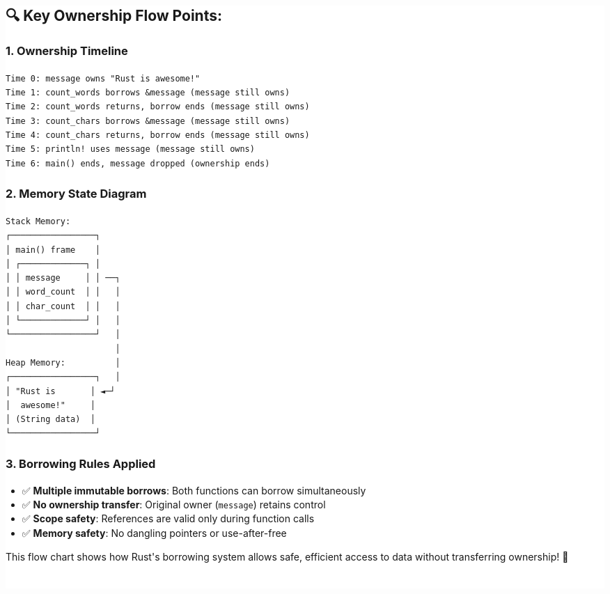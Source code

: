 ## 🔍 Key Ownership Flow Points:

### 1. **Ownership Timeline**
```
Time 0: message owns "Rust is awesome!"
Time 1: count_words borrows &message (message still owns)
Time 2: count_words returns, borrow ends (message still owns)
Time 3: count_chars borrows &message (message still owns)
Time 4: count_chars returns, borrow ends (message still owns)
Time 5: println! uses message (message still owns)
Time 6: main() ends, message dropped (ownership ends)
```

### 2. **Memory State Diagram**
```
Stack Memory:
┌─────────────────┐
│ main() frame    │
│ ┌─────────────┐ │
│ │ message     │ │ ──┐
│ │ word_count  │ │   │
│ │ char_count  │ │   │
│ └─────────────┘ │   │
└─────────────────┘   │
                      │
Heap Memory:          │
┌─────────────────┐   │
│ "Rust is       │ ◄─┘
│  awesome!"     │
│ (String data)  │
└─────────────────┘
```

### 3. **Borrowing Rules Applied**
- ✅ **Multiple immutable borrows**: Both functions can borrow simultaneously
- ✅ **No ownership transfer**: Original owner (`message`) retains control
- ✅ **Scope safety**: References are valid only during function calls
- ✅ **Memory safety**: No dangling pointers or use-after-free

This flow chart shows how Rust's borrowing system allows safe, efficient access
to data without transferring ownership! 🦀

<br>
